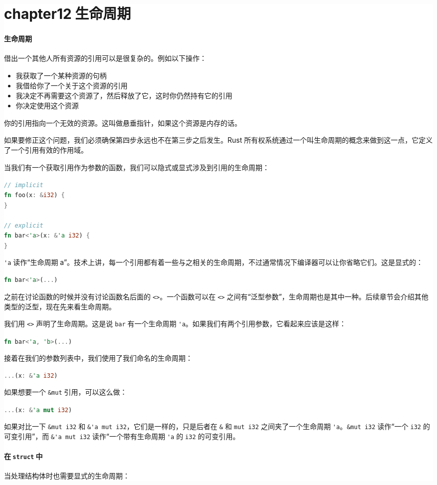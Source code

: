 chapter12 生命周期
==================

#### 生命周期

借出一个其他人所有资源的引用可以是很复杂的。例如以下操作：

- 我获取了一个某种资源的句柄
- 我借给你了一个关于这个资源的引用
- 我决定不再需要这个资源了，然后释放了它，这时你仍然持有它的引用
- 你决定使用这个资源

你的引用指向一个无效的资源。这叫做悬垂指针，如果这个资源是内存的话。

如果要修正这个问题，我们必须确保第四步永远也不在第三步之后发生。Rust 所有权系统通过一个叫生命周期的概念来做到这一点，它定义了一个引用有效的作用域。

当我们有一个获取引用作为参数的函数，我们可以隐式或显式涉及到引用的生命周期：

```rust
// implicit
fn foo(x: &i32) {
}

// explicit
fn bar<'a>(x: &'a i32) {
}
```

`'a` 读作“生命周期 a”。技术上讲，每一个引用都有着一些与之相关的生命周期，不过通常情况下编译器可以让你省略它们。这是显式的：

```rust
fn bar<'a>(...)
```

之前在讨论函数的时候并没有讨论函数名后面的 `<>`。一个函数可以在 `<>` 之间有“泛型参数”，生命周期也是其中一种。后续章节会介绍其他类型的泛型，现在先来看生命周期。

我们用 `<>` 声明了生命周期。这是说 `bar` 有一个生命周期 `'a`。如果我们有两个引用参数，它看起来应该是这样：

```rust
fn bar<'a, 'b>(...)
```

接着在我们的参数列表中，我们使用了我们命名的生命周期：

```rust
...(x: &'a i32)
```

如果想要一个 `&mut` 引用，可以这么做：

```rust
...(x: &'a mut i32)
```

如果对比一下 `&mut i32` 和 `&'a mut i32`，它们是一样的，只是后者在 `&` 和 `mut i32` 之间夹了一个生命周期 `'a`。`&mut i32` 读作“一个 `i32` 的可变引用”，而 `&'a mut i32` 读作“一个带有生命周期 `'a` 的 `i32` 的可变引用。

#### 在 `struct` 中

当处理结构体时也需要显式的生命周期：
